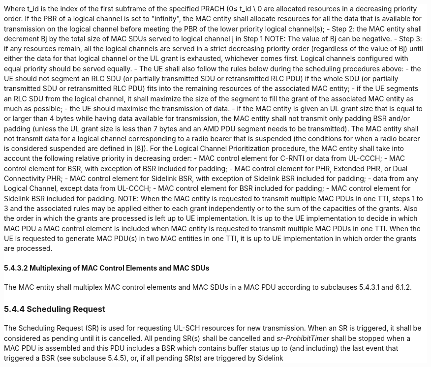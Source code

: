 Where t_id is the index of the first subframe of the specified PRACH (0≤ t_id
\ 0 are allocated resources in a
decreasing priority order. If the PBR of a logical channel is set to
"infinity", the MAC entity shall allocate resources for all the data that is
available for transmission on the logical channel before meeting the PBR of
the lower priority logical channel(s);
\- Step 2: the MAC entity shall decrement Bj by the total size of MAC SDUs
served to logical channel j in Step 1
NOTE: The value of Bj can be negative.
\- Step 3: if any resources remain, all the logical channels are served in a
strict decreasing priority order (regardless of the value of Bj) until either
the data for that logical channel or the UL grant is exhausted, whichever
comes first. Logical channels configured with equal priority should be served
equally.
\- The UE shall also follow the rules below during the scheduling procedures
above:
\- the UE should not segment an RLC SDU (or partially transmitted SDU or
retransmitted RLC PDU) if the whole SDU (or partially transmitted SDU or
retransmitted RLC PDU) fits into the remaining resources of the associated MAC
entity;
\- if the UE segments an RLC SDU from the logical channel, it shall maximize
the size of the segment to fill the grant of the associated MAC entity as much
as possible;
\- the UE should maximise the transmission of data.
\- if the MAC entity is given an UL grant size that is equal to or larger than
4 bytes while having data available for transmission, the MAC entity shall not
transmit only padding BSR and/or padding (unless the UL grant size is less
than 7 bytes and an AMD PDU segment needs to be transmitted).
The MAC entity shall not transmit data for a logical channel corresponding to
a radio bearer that is suspended (the conditions for when a radio bearer is
considered suspended are defined in [8]).
For the Logical Channel Prioritization procedure, the MAC entity shall take
into account the following relative priority in decreasing order:
\- MAC control element for C-RNTI or data from UL-CCCH;
\- MAC control element for BSR, with exception of BSR included for padding;
\- MAC control element for PHR, Extended PHR, or Dual Connectivity PHR;
\- MAC control element for Sidelink BSR, with exception of Sidelink BSR
included for padding;
\- data from any Logical Channel, except data from UL-CCCH;
\- MAC control element for BSR included for padding;
\- MAC control element for Sidelink BSR included for padding.
NOTE: When the MAC entity is requested to transmit multiple MAC PDUs in one
TTI, steps 1 to 3 and the associated rules may be applied either to each grant
independently or to the sum of the capacities of the grants. Also the order in
which the grants are processed is left up to UE implementation. It is up to
the UE implementation to decide in which MAC PDU a MAC control element is
included when MAC entity is requested to transmit multiple MAC PDUs in one
TTI. When the UE is requested to generate MAC PDU(s) in two MAC entities in
one TTI, it is up to UE implementation in which order the grants are
processed.
#### 5.4.3.2 Multiplexing of MAC Control Elements and MAC SDUs
The MAC entity shall multiplex MAC control elements and MAC SDUs in a MAC PDU
according to subclauses 5.4.3.1 and 6.1.2.
### 5.4.4 Scheduling Request
The Scheduling Request (SR) is used for requesting UL-SCH resources for new
transmission.
When an SR is triggered, it shall be considered as pending until it is
cancelled. All pending SR(s) shall be cancelled and _sr-ProhibitTimer_ shall
be stopped when a MAC PDU is assembled and this PDU includes a BSR which
contains buffer status up to (and including) the last event that triggered a
BSR (see subclause 5.4.5), or, if all pending SR(s) are triggered by Sidelink